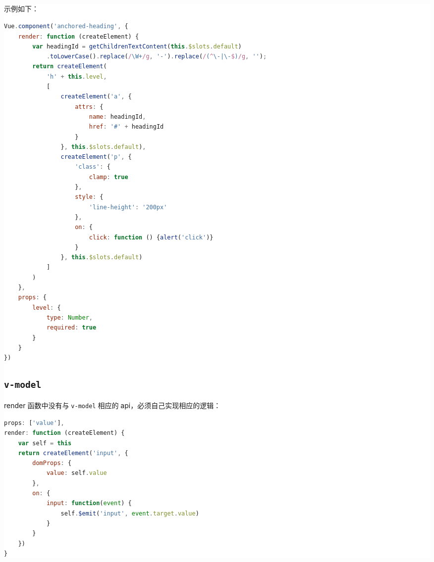 ```js
```

示例如下：
```js
Vue.component('anchored-heading', {
    render: function (createElement) {
        var headingId = getChildrenTextContent(this.$slots.default)
            .toLowerCase().replace(/\W+/g, '-').replace(/(^\-|\-$)/g, '');
        return createElement(
            'h' + this.level,
            [
                createElement('a', {
                    attrs: {
                        name: headingId,
                        href: '#' + headingId
                    }
                }, this.$slots.default),
                createElement('p', {
                    'class': {
                        clamp: true
                    },
                    style: {
                        'line-height': '200px'
                    },
                    on: {
                        click: function () {alert('click')}
                    }
                }, this.$slots.default)
            ]
        )
    },
    props: {
        level: {
            type: Number, 
            required: true
        }
    }
})
```

## `v-model`
render 函数中没有与 `v-model` 相应的 api，必须自己实现相应的逻辑：
```js
props: ['value'],
render: function (createElement) {
    var self = this
    return createElement('input', {
        domProps: {
            value: self.value
        },
        on: {
            input: function(event) {
                self.$emit('input', event.target.value)
            }
        }
    })
}
```
